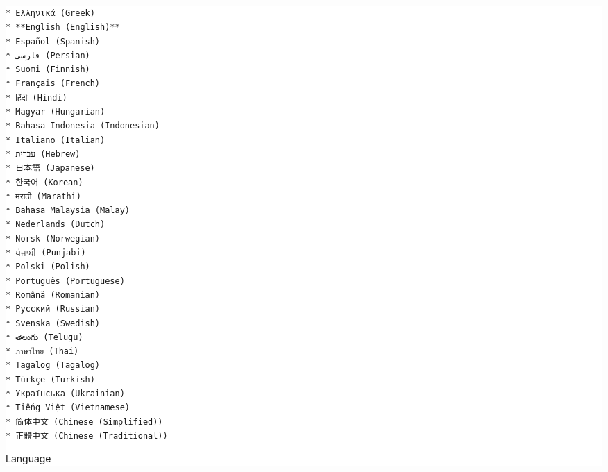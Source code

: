     * Ελληνικά (Greek) 
    * **English (English)**
    * Español (Spanish) 
    * فارسی (Persian) 
    * Suomi (Finnish) 
    * Français (French) 
    * हिंदी (Hindi) 
    * Magyar (Hungarian) 
    * Bahasa Indonesia (Indonesian) 
    * Italiano (Italian) 
    * עברית (Hebrew) 
    * 日本語 (Japanese) 
    * 한국어 (Korean) 
    * मराठी (Marathi) 
    * Bahasa Malaysia (Malay) 
    * Nederlands (Dutch) 
    * Norsk (Norwegian) 
    * ਪੰਜਾਬੀ (Punjabi) 
    * Polski (Polish) 
    * Português (Portuguese) 
    * Română (Romanian) 
    * Русский (Russian) 
    * Svenska (Swedish) 
    * తెలుగు (Telugu) 
    * ภาษาไทย (Thai) 
    * Tagalog (Tagalog) 
    * Türkçe (Turkish) 
    * Українська (Ukrainian) 
    * Tiếng Việt (Vietnamese) 
    * 简体中文 (Chinese (Simplified)) 
    * 正體中文 (Chinese (Traditional)) 
Language